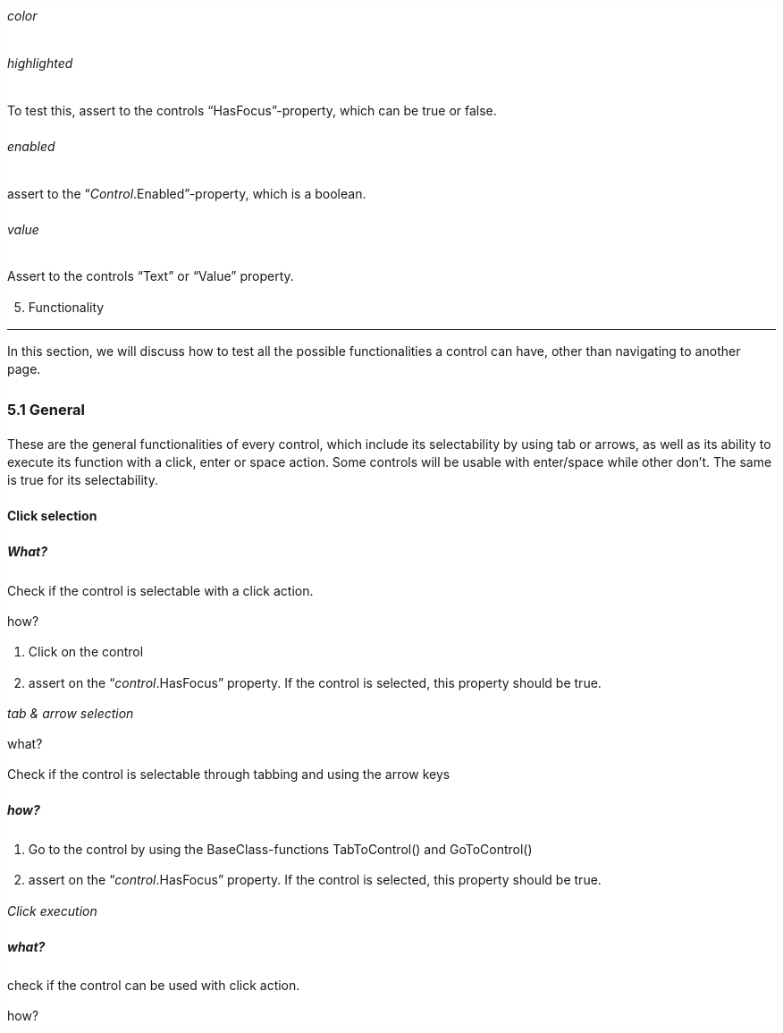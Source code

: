 ###### color

###### highlighted

To test this, assert to the controls “HasFocus”-property, which can be true or false.

###### enabled

assert to the “*Control*.Enabled”-property, which is a boolean.

###### value

Assert to the controls “Text” or “Value” property.

5. Functionality
----------------

In this section, we will discuss how to test all the possible functionalities a control can have, other than navigating to another page.

### 5.1 General

These are the general functionalities of every control, which include its selectability by using tab or arrows, as well as its ability to execute its function with a click, enter or space action. Some controls will be usable with enter/space while other don’t. The same is true for its selectability.

#### Click selection

##### What?

Check if the control is selectable with a click action.

how?

1.  Click on the control

2.  assert on the “*control*.HasFocus” property. If the control is selected, this property should be true.

*tab & arrow selection*

what?

Check if the control is selectable through tabbing and using the arrow keys

##### how?

1.  Go to the control by using the BaseClass-functions TabToControl() and GoToControl()

2.  assert on the “*control*.HasFocus” property. If the control is selected, this property should be true.

*Click execution*

##### what?

check if the control can be used with click action.

how?
